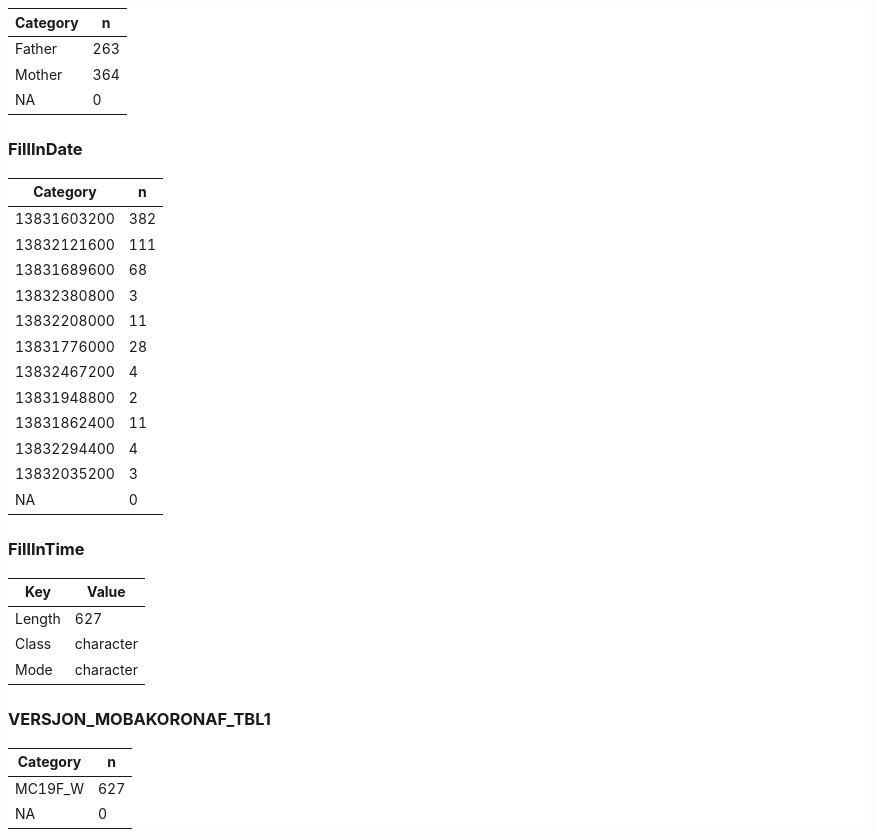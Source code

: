 
| Category | n |
| -------- | - |
| Father | 263 |
| Mother | 364 |
| NA | 0 |


### FillInDate


| Category | n |
| -------- | - |
| 13831603200 | 382 |
| 13832121600 | 111 |
| 13831689600 | 68 |
| 13832380800 | 3 |
| 13832208000 | 11 |
| 13831776000 | 28 |
| 13832467200 | 4 |
| 13831948800 | 2 |
| 13831862400 | 11 |
| 13832294400 | 4 |
| 13832035200 | 3 |
| NA | 0 |


### FillInTime


| Key | Value |
| --- | ----- |
| Length | 627 |
| Class | character |
| Mode | character |


### VERSJON_MOBAKORONAF_TBL1


| Category | n |
| -------- | - |
| MC19F_W | 627 |
| NA | 0 |
